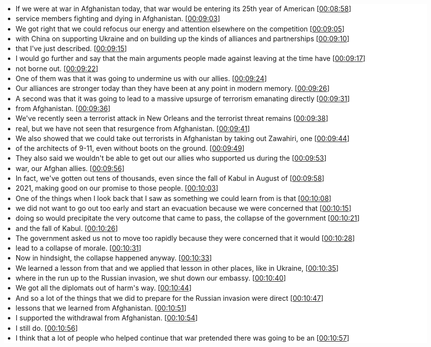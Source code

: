 *  If we were at war in Afghanistan today, that war would be entering its 25th year of American [[00:08:58](https://www.youtube.com/watch?v=IzNKeuZsq8Y&t=538.26s)]
*  service members fighting and dying in Afghanistan. [[00:09:03](https://www.youtube.com/watch?v=IzNKeuZsq8Y&t=543.08s)]
*  We got right that we could refocus our energy and attention elsewhere on the competition [[00:09:05](https://www.youtube.com/watch?v=IzNKeuZsq8Y&t=545.96s)]
*  with China on supporting Ukraine and on building up the kinds of alliances and partnerships [[00:09:10](https://www.youtube.com/watch?v=IzNKeuZsq8Y&t=550.88s)]
*  that I've just described. [[00:09:15](https://www.youtube.com/watch?v=IzNKeuZsq8Y&t=555.84s)]
*  I would go further and say that the main arguments people made against leaving at the time have [[00:09:17](https://www.youtube.com/watch?v=IzNKeuZsq8Y&t=557.7199999999999s)]
*  not borne out. [[00:09:22](https://www.youtube.com/watch?v=IzNKeuZsq8Y&t=562.8s)]
*  One of them was that it was going to undermine us with our allies. [[00:09:24](https://www.youtube.com/watch?v=IzNKeuZsq8Y&t=564.16s)]
*  Our alliances are stronger today than they have been at any point in modern memory. [[00:09:26](https://www.youtube.com/watch?v=IzNKeuZsq8Y&t=566.9599999999999s)]
*  A second was that it was going to lead to a massive upsurge of terrorism emanating directly [[00:09:31](https://www.youtube.com/watch?v=IzNKeuZsq8Y&t=571.0799999999999s)]
*  from Afghanistan. [[00:09:36](https://www.youtube.com/watch?v=IzNKeuZsq8Y&t=576.4799999999999s)]
*  We've recently seen a terrorist attack in New Orleans and the terrorist threat remains [[00:09:38](https://www.youtube.com/watch?v=IzNKeuZsq8Y&t=578.12s)]
*  real, but we have not seen that resurgence from Afghanistan. [[00:09:41](https://www.youtube.com/watch?v=IzNKeuZsq8Y&t=581.3199999999999s)]
*  We also showed that we could take out terrorists in Afghanistan by taking out Zawahiri, one [[00:09:44](https://www.youtube.com/watch?v=IzNKeuZsq8Y&t=584.78s)]
*  of the architects of 9-11, even without boots on the ground. [[00:09:49](https://www.youtube.com/watch?v=IzNKeuZsq8Y&t=589.5s)]
*  They also said we wouldn't be able to get out our allies who supported us during the [[00:09:53](https://www.youtube.com/watch?v=IzNKeuZsq8Y&t=593.06s)]
*  war, our Afghan allies. [[00:09:56](https://www.youtube.com/watch?v=IzNKeuZsq8Y&t=596.8199999999999s)]
*  In fact, we've gotten out tens of thousands, even since the fall of Kabul in August of [[00:09:58](https://www.youtube.com/watch?v=IzNKeuZsq8Y&t=598.26s)]
*  2021, making good on our promise to those people. [[00:10:03](https://www.youtube.com/watch?v=IzNKeuZsq8Y&t=603.8199999999999s)]
*  One of the things when I look back that I saw as something we could learn from is that [[00:10:08](https://www.youtube.com/watch?v=IzNKeuZsq8Y&t=608.14s)]
*  we did not want to go out too early and start an evacuation because we were concerned that [[00:10:15](https://www.youtube.com/watch?v=IzNKeuZsq8Y&t=615.06s)]
*  doing so would precipitate the very outcome that came to pass, the collapse of the government [[00:10:21](https://www.youtube.com/watch?v=IzNKeuZsq8Y&t=621.26s)]
*  and the fall of Kabul. [[00:10:26](https://www.youtube.com/watch?v=IzNKeuZsq8Y&t=626.54s)]
*  The government asked us not to move too rapidly because they were concerned that it would [[00:10:28](https://www.youtube.com/watch?v=IzNKeuZsq8Y&t=628.2199999999999s)]
*  lead to a collapse of morale. [[00:10:31](https://www.youtube.com/watch?v=IzNKeuZsq8Y&t=631.86s)]
*  Now in hindsight, the collapse happened anyway. [[00:10:33](https://www.youtube.com/watch?v=IzNKeuZsq8Y&t=633.2199999999999s)]
*  We learned a lesson from that and we applied that lesson in other places, like in Ukraine, [[00:10:35](https://www.youtube.com/watch?v=IzNKeuZsq8Y&t=635.86s)]
*  where in the run up to the Russian invasion, we shut down our embassy. [[00:10:40](https://www.youtube.com/watch?v=IzNKeuZsq8Y&t=640.42s)]
*  We got all the diplomats out of harm's way. [[00:10:44](https://www.youtube.com/watch?v=IzNKeuZsq8Y&t=644.52s)]
*  And so a lot of the things that we did to prepare for the Russian invasion were direct [[00:10:47](https://www.youtube.com/watch?v=IzNKeuZsq8Y&t=647.02s)]
*  lessons that we learned from Afghanistan. [[00:10:51](https://www.youtube.com/watch?v=IzNKeuZsq8Y&t=651.2199999999999s)]
*  I supported the withdrawal from Afghanistan. [[00:10:54](https://www.youtube.com/watch?v=IzNKeuZsq8Y&t=654.38s)]
*  I still do. [[00:10:56](https://www.youtube.com/watch?v=IzNKeuZsq8Y&t=656.5799999999999s)]
*  I think that a lot of people who helped continue that war pretended there was going to be an [[00:10:57](https://www.youtube.com/watch?v=IzNKeuZsq8Y&t=657.5799999999999s)]